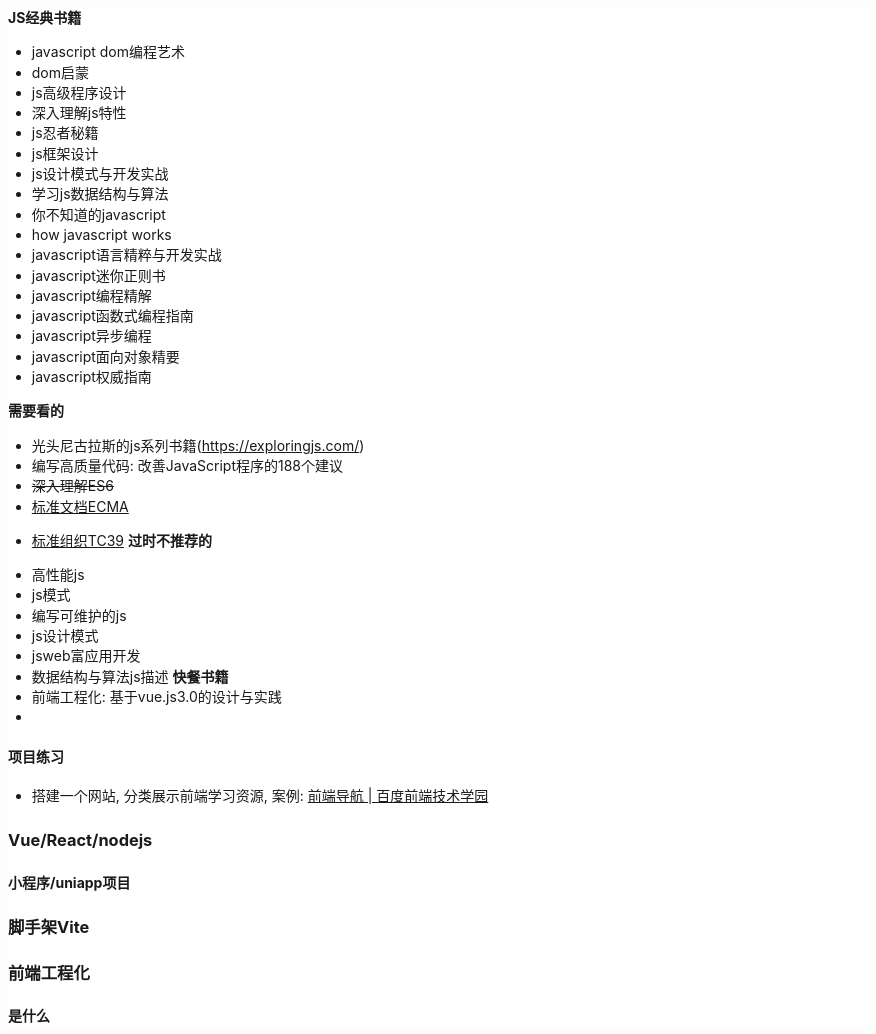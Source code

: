 **JS经典书籍**
* javascript dom编程艺术
* dom启蒙
* js高级程序设计
* 深入理解js特性
* js忍者秘籍
* js框架设计
* js设计模式与开发实战
* 学习js数据结构与算法
* 你不知道的javascript
* how javascript works
* javascript语言精粹与开发实战
* javascript迷你正则书
* javascript编程精解
* javascript函数式编程指南
* javascript异步编程
* javascript面向对象精要
* javascript权威指南

**需要看的**
* 光头尼古拉斯的js系列书籍(https://exploringjs.com/)
* 编写高质量代码: 改善JavaScript程序的188个建议
* ~~深入理解ES6~~
*  [标准文档ECMA](https://tc39.es/ecma262/)
-  [标准组织TC39](https://github.com/tc39/proposa)
**过时不推荐的**
* 高性能js
* js模式
* 编写可维护的js
* js设计模式
* jsweb富应用开发
* 数据结构与算法js描述
**快餐书籍**
* 前端工程化: 基于vue.js3.0的设计与实践
* 


#### 项目练习
* 搭建一个网站, 分类展示前端学习资源, 案例: [前端导航 | 百度前端技术学园](https://ife.baidu.com/encyclopedia/readme1.html)


### Vue/React/nodejs

#### 小程序/uniapp项目


### 脚手架Vite


### 前端工程化

#### 是什么
